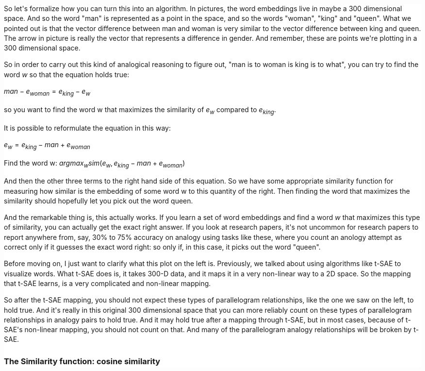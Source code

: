 So let's formalize how you can turn this into an algorithm. In pictures, the word embeddings live in maybe a 300 dimensional space. And so the word "man" is represented as a point in the space, and so the words "woman", "king" and "queen". What we pointed out is that the vector difference between man and woman is very similar to the vector difference between king and queen. The arrow in picture is really the vector that represents a difference in gender. And remember, these are points we're plotting in a 300 dimensional space. 

So in order to carry out this kind of analogical reasoning to figure out, "man is to woman is king is to what", you can try to find the word $w$ so that the equation holds true:

${man}-e_{woman}=e_{king}-e_{w}$

so you want to find the word w that maximizes the similarity of $e_{w}$ compared to $e_{king}$.

It is possible to reformulate the equation in this way:

$e_{w}=e_{king}-{man}+e_{woman}$

$\text{Find the word w: } argmax_{w}sim(e_{w},e_{king}-{man}+e_{woman})$

And then the other three terms to the right hand side of this equation. So we have some appropriate similarity function for measuring how similar is the embedding of some word w to this quantity of the right. Then finding the word that maximizes the similarity should hopefully let you pick out the word queen.

And the remarkable thing is, this actually works. If you learn a set of word embeddings and find a word $w$ that maximizes this type of similarity, you can actually get the exact right answer. If you look at research papers, it's not uncommon for research papers to report anywhere from, say, 30% to 75% accuracy on analogy using tasks like these, where you count an anology attempt as correct only if it guesses the exact word right: so only if, in this case, it picks out the word "queen". 

Before moving on, I just want to clarify what this plot on the left is. Previously, we talked about using algorithms like t-SAE to visualize words. What t-SAE does is, it takes 300-D data, and it maps it in a very non-linear way to a 2D space. So the mapping that t-SAE learns, is a very complicated and non-linear mapping. 

So after the t-SAE mapping, you should not expect these types of parallelogram relationships, like the one we saw on the left, to hold true. And it's really in this original 300 dimensional space that you can more reliably count on these types of parallelogram relationships in analogy pairs to hold true. And it may hold true after a mapping through t-SAE, but in most cases, because of t-SAE's non-linear mapping, you should not count on that. And many of the parallelogram analogy relationships will be broken by t-SAE. 

### The Similarity function: cosine similarity
